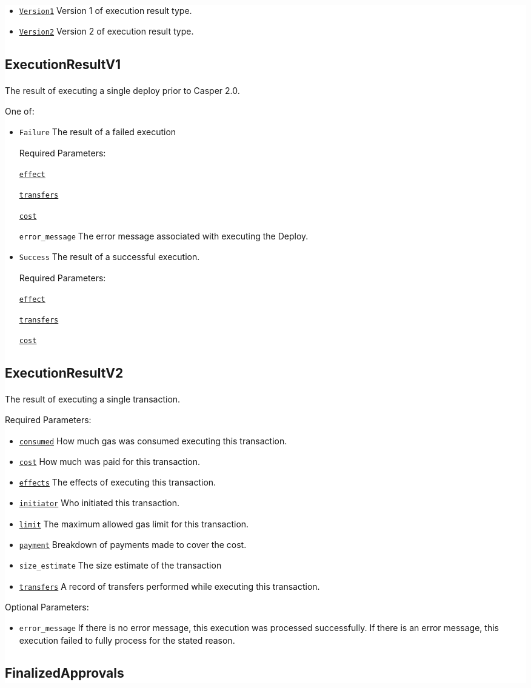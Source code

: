 * [`Version1`](#executionresultv1) Version 1 of execution result type.

* [`Version2`](#executionresultv2) Version 2 of execution result type.

## ExecutionResultV1

The result of executing a single deploy prior to Casper 2.0.

One of:

* `Failure` The result of a failed execution

    Required Parameters:

    [`effect`](#executioneffect)

    [`transfers`](#transferaddr)

    [`cost`](#u512)

    `error_message` The error message associated with executing the Deploy.

* `Success` The result of a successful execution.

    Required Parameters:

    [`effect`](#executioneffect)

    [`transfers`](#transferaddr)

    [`cost`](#u512)

## ExecutionResultV2

The result of executing a single transaction.

Required Parameters:

* [`consumed`](#gas) How much gas was consumed executing this transaction.

* [`cost`](#u512) How much was paid for this transaction.

* [`effects`](#effects) The effects of executing this transaction.

* [`initiator`](#initiatoraddr) Who initiated this transaction.

* [`limit`](#gas) The maximum allowed gas limit for this transaction.

* [`payment`](#paymentinfo) Breakdown of payments made to cover the cost.

* `size_estimate` The size estimate of the transaction

* [`transfers`](#transfer) A record of transfers performed while executing this transaction.

Optional Parameters:

* `error_message` If there is no error message, this execution was processed successfully. If there is an error message, this execution failed to fully process for the stated reason.

## FinalizedApprovals
